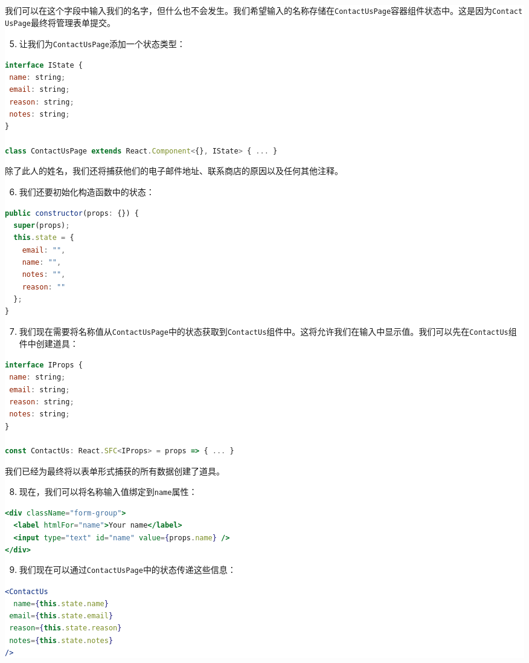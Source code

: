 我们可以在这个字段中输入我们的名字，但什么也不会发生。我们希望输入的名称存储在`ContactUsPage`容器组件状态中。这是因为`ContactUsPage`最终将管理表单提交。

5.  让我们为`ContactUsPage`添加一个状态类型：

```jsx
interface IState {
 name: string;
 email: string;
 reason: string;
 notes: string;
}

class ContactUsPage extends React.Component<{}, IState> { ... }
```

除了此人的姓名，我们还将捕获他们的电子邮件地址、联系商店的原因以及任何其他注释。

6.  我们还要初始化构造函数中的状态：

```jsx
public constructor(props: {}) {
  super(props);
  this.state = {
    email: "",
    name: "",
    notes: "",
    reason: ""
  };
}
```

7.  我们现在需要将名称值从`ContactUsPage`中的状态获取到`ContactUs`组件中。这将允许我们在输入中显示值。我们可以先在`ContactUs`组件中创建道具：

```jsx
interface IProps {
 name: string;
 email: string;
 reason: string;
 notes: string;
}

const ContactUs: React.SFC<IProps> = props => { ... }
```

我们已经为最终将以表单形式捕获的所有数据创建了道具。

8.  现在，我们可以将名称输入值绑定到`name`属性：

```jsx
<div className="form-group">
  <label htmlFor="name">Your name</label>
  <input type="text" id="name" value={props.name} />
</div>
```

9.  我们现在可以通过`ContactUsPage`中的状态传递这些信息：

```jsx
<ContactUs 
  name={this.state.name} 
 email={this.state.email} 
 reason={this.state.reason} 
 notes={this.state.notes} 
/>
```
